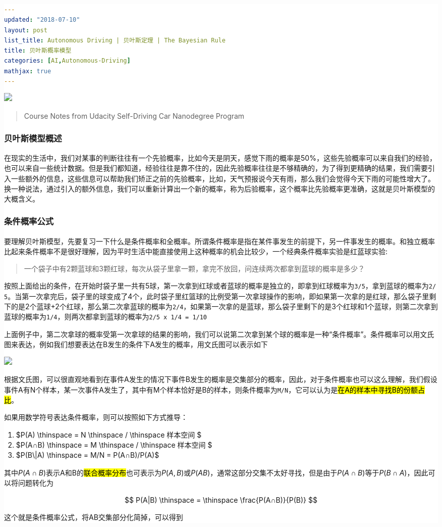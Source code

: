 ```yaml
---
updated: "2018-07-10"
layout: post
list_title: Autonomous Driving | 贝叶斯定理 | The Bayesian Rule
title: 贝叶斯概率模型
categories: [AI,Autonomous-Driving]
mathjax: true
---
```


<img class="md-img-center" src="{{site.baseurl}}/assets/images/2018/07/sde-1.png">

> Course Notes from Udacity Self-Driving Car Nanodegree Program

### 贝叶斯模型概述

在现实的生活中，我们对某事的判断往往有一个先验概率，比如今天是阴天，感觉下雨的概率是50%，这些先验概率可以来自我们的经验，也可以来自一些统计数据。但是我们都知道，经验往往是靠不住的，因此先验概率往往是不够精确的，为了得到更精确的结果，我们需要引入一些额外的信息，这些信息可以帮助我们矫正之前的先验概率，比如，天气预报说今天有雨，那么我们会觉得今天下雨的可能性增大了。换一种说法，通过引入的额外信息，我们可以重新计算出一个新的概率，称为后验概率，这个概率比先验概率更准确，这就是贝叶斯模型的大概含义。


### 条件概率公式

要理解贝叶斯模型，先要复习一下什么是条件概率和全概率。所谓条件概率是指在某件事发生的前提下，另一件事发生的概率。和独立概率比起来条件概率不是很好理解，因为平时生活中能直接使用上这种概率的机会比较少，一个经典条件概率实验是红蓝球实验:

> 一个袋子中有2颗蓝球和3颗红球，每次从袋子里拿一颗，拿完不放回，问连续两次都拿到蓝球的概率是多少？

按照上面给出的条件，在开始时袋子里一共有5球，第一次拿到红球或者蓝球的概率是独立的，即拿到红球概率为`3/5`，拿到蓝球的概率为`2/5`。当第一次拿完后，袋子里的球变成了4个，此时袋子里红篮球的比例受第一次拿球操作的影响，即如果第一次拿的是红球，那么袋子里剩下的是2个蓝球+2个红球，那么第二次拿蓝球的概率为`2/4`，如果第一次拿的是蓝球，那么袋子里剩下的是3个红球和1个蓝球，则第二次拿到蓝球的概率为`1/4`，则两次都拿到蓝球的概率为`2/5 x 1/4 = 1/10`

上面例子中，第二次拿球的概率受第一次拿球的结果的影响，我们可以说第二次拿到某个球的概率是一种“条件概率”。条件概率可以用文氏图来表达，例如我们想要表达在B发生的条件下A发生的概率，用文氏图可以表示如下

<img class="md-img-center" src="{{site.baseurl}}/assets/images/2018/07/ad-1.png">

根据文氏图，可以很直观地看到在事件A发生的情况下事件B发生的概率是交集部分的概率，因此，对于条件概率也可以这么理解，我们假设事件A有N个样本，某一次事件A发生了，其中有M个样本恰好是B的样本，则条件概率为`M/N`，它可以认为是<mark>在A的样本中寻找B的份额占比</mark>。

如果用数学符号表达条件概率，则可以按照如下方式推导：

1. $P(A) \thinspace = N \thinspace / \thinspace 样本空间 $
2. $P(A∩B) \thinspace = M \thinspace / \thinspace 样本空间 $
3. $P(B\|A) \thinspace = M/N = P(A∩B)/P(A)$

其中$P(A∩B)$表示A和B的<mark>联合概率分布</mark>也可表示为$P(A,B)$或$P(AB)$，通常这部分交集不太好寻找，但是由于$P(A∩B)$等于$P(B∩A)$，因此可以将问题转化为

$$
P(A|B) \thinspace = \thinspace \frac{P(A∩B)}{P(B)} 
$$

这个就是条件概率公式，将AB交集部分化简掉，可以得到
